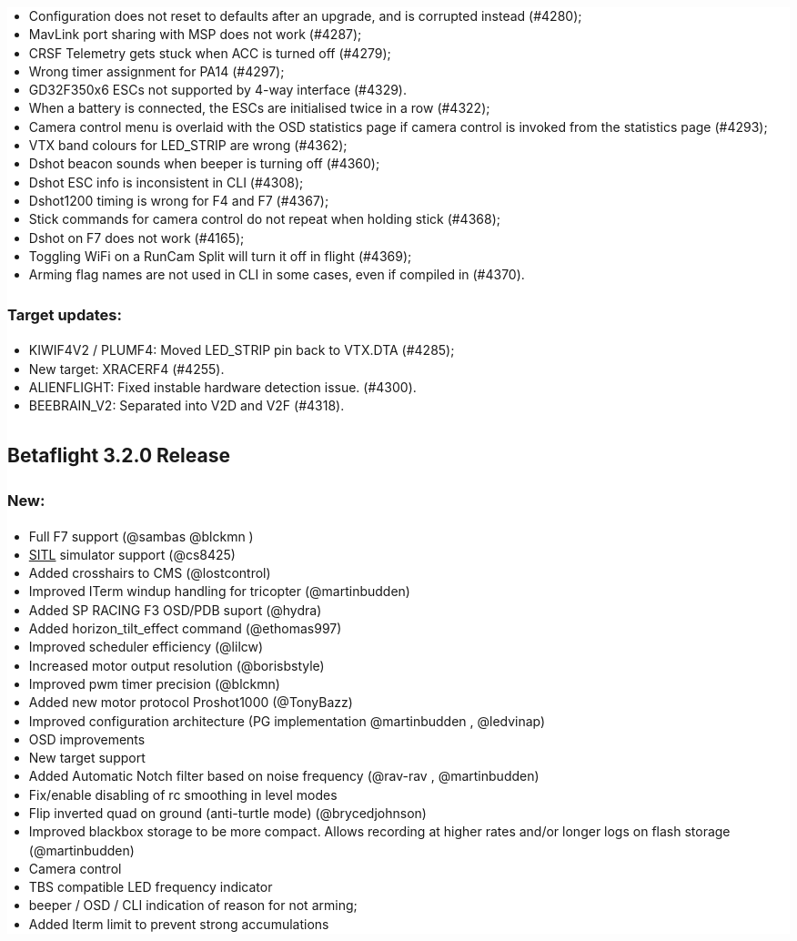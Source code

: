 - Configuration does not reset to defaults after an upgrade, and is corrupted instead (#4280);
- MavLink port sharing with MSP does not work (#4287);
- CRSF Telemetry gets stuck when ACC is turned off (#4279);
- Wrong timer assignment for PA14 (#4297);
- GD32F350x6 ESCs not supported by 4-way interface (#4329).
- When a battery is connected, the ESCs are initialised twice in a row (#4322);
- Camera control menu is overlaid with the OSD statistics page if camera control is invoked from the statistics page (#4293);
- VTX band colours for LED_STRIP are wrong (#4362);
- Dshot beacon sounds when beeper is turning off (#4360);
- Dshot ESC info is inconsistent in CLI (#4308);
- Dshot1200 timing is wrong for F4 and F7 (#4367);
- Stick commands for camera control do not repeat when holding stick (#4368);
- Dshot on F7 does not work (#4165);
- Toggling WiFi on a RunCam Split will turn it off in flight (#4369);
- Arming flag names are not used in CLI in some cases, even if compiled in (#4370).

### Target updates:

- KIWIF4V2 / PLUMF4: Moved LED_STRIP pin back to VTX.DTA (#4285);
- New target: XRACERF4 (#4255).
- ALIENFLIGHT: Fixed instable hardware detection issue. (#4300).
- BEEBRAIN_V2: Separated into V2D and V2F (#4318).

## Betaflight 3.2.0 Release

### New:

- Full F7 support (@sambas @blckmn )
- [SITL](http://ardupilot.org/dev/docs/sitl-simulator-software-in-the-loop.html) simulator support (@cs8425)
- Added crosshairs to CMS (@lostcontrol)
- Improved ITerm windup handling for tricopter (@martinbudden)
- Added SP RACING F3 OSD/PDB suport (@hydra)
- Added horizon_tilt_effect command (@ethomas997)
- Improved scheduler efficiency (@lilcw)
- Increased motor output resolution (@borisbstyle)
- Improved pwm timer precision (@blckmn)
- Added new motor protocol Proshot1000 (@TonyBazz)
- Improved configuration architecture (PG implementation @martinbudden , @ledvinap)
- OSD improvements
- New target support
- Added Automatic Notch filter based on noise frequency (@rav-rav , @martinbudden)
- Fix/enable disabling of rc smoothing in level modes
- Flip inverted quad on ground (anti-turtle mode) (@brycedjohnson)
- Improved blackbox storage to be more compact. Allows recording at higher rates and/or longer logs on flash storage (@martinbudden)
- Camera control
- TBS compatible LED frequency indicator
- beeper / OSD / CLI indication of reason for not arming;
- Added Iterm limit to prevent strong accumulations
